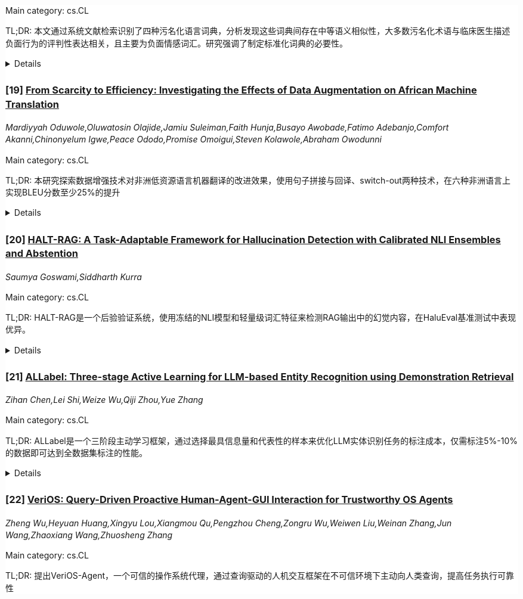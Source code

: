 Main category: cs.CL

TL;DR: 本文通过系统文献检索识别了四种污名化语言词典，分析发现这些词典间存在中等语义相似性，大多数污名化术语与临床医生描述负面行为的评判性表达相关，且主要为负面情感词汇。研究强调了制定标准化词典的必要性。


<details><summary>Details</summary></details>


### [19] [From Scarcity to Efficiency: Investigating the Effects of Data Augmentation on African Machine Translation](https://arxiv.org/abs/2509.07471)
*Mardiyyah Oduwole,Oluwatosin Olajide,Jamiu Suleiman,Faith Hunja,Busayo Awobade,Fatimo Adebanjo,Comfort Akanni,Chinonyelum Igwe,Peace Ododo,Promise Omoigui,Steven Kolawole,Abraham Owodunni*

Main category: cs.CL

TL;DR: 本研究探索数据增强技术对非洲低资源语言机器翻译的改进效果，使用句子拼接与回译、switch-out两种技术，在六种非洲语言上实现BLEU分数至少25%的提升


<details><summary>Details</summary></details>


### [20] [HALT-RAG: A Task-Adaptable Framework for Hallucination Detection with Calibrated NLI Ensembles and Abstention](https://arxiv.org/abs/2509.07475)
*Saumya Goswami,Siddharth Kurra*

Main category: cs.CL

TL;DR: HALT-RAG是一个后验验证系统，使用冻结的NLI模型和轻量级词汇特征来检测RAG输出中的幻觉内容，在HaluEval基准测试中表现优异。


<details><summary>Details</summary></details>


### [21] [ALLabel: Three-stage Active Learning for LLM-based Entity Recognition using Demonstration Retrieval](https://arxiv.org/abs/2509.07512)
*Zihan Chen,Lei Shi,Weize Wu,Qiji Zhou,Yue Zhang*

Main category: cs.CL

TL;DR: ALLabel是一个三阶段主动学习框架，通过选择最具信息量和代表性的样本来优化LLM实体识别任务的标注成本，仅需标注5%-10%的数据即可达到全数据集标注的性能。


<details><summary>Details</summary></details>


### [22] [VeriOS: Query-Driven Proactive Human-Agent-GUI Interaction for Trustworthy OS Agents](https://arxiv.org/abs/2509.07553)
*Zheng Wu,Heyuan Huang,Xingyu Lou,Xiangmou Qu,Pengzhou Cheng,Zongru Wu,Weiwen Liu,Weinan Zhang,Jun Wang,Zhaoxiang Wang,Zhuosheng Zhang*

Main category: cs.CL

TL;DR: 提出VeriOS-Agent，一个可信的操作系统代理，通过查询驱动的人机交互框架在不可信环境下主动向人类查询，提高任务执行可靠性

